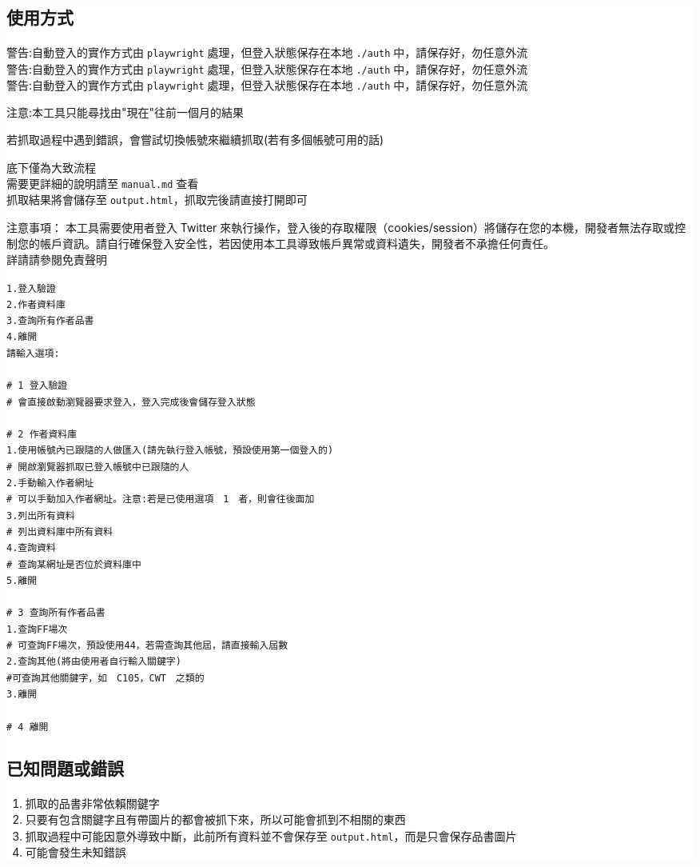 ## 使用方式
警告:自動登入的實作方式由 `playwright` 處理，但登入狀態保存在本地 `./auth` 中，請保存好，勿任意外流  
警告:自動登入的實作方式由 `playwright` 處理，但登入狀態保存在本地 `./auth` 中，請保存好，勿任意外流  
警告:自動登入的實作方式由 `playwright` 處理，但登入狀態保存在本地 `./auth` 中，請保存好，勿任意外流

注意:本工具只能尋找由"現在"往前一個月的結果

若抓取過程中遇到錯誤，會嘗試切換帳號來繼續抓取(若有多個帳號可用的話)

底下僅為大致流程  
需要更詳細的說明請至 `manual.md` 查看  
抓取結果將會儲存至 `output.html`，抓取完後請直接打開即可 

注意事項：
本工具需要使用者登入 Twitter 來執行操作，登入後的存取權限（cookies/session）將儲存在您的本機，開發者無法存取或控制您的帳戶資訊。請自行確保登入安全性，若因使用本工具導致帳戶異常或資料遺失，開發者不承擔任何責任。  
詳請請參閱免責聲明
```
1.登入驗證
2.作者資料庫
3.查詢所有作者品書
4.離開
請輸入選項:

# 1 登入驗證
# 會直接啟動瀏覽器要求登入，登入完成後會儲存登入狀態

# 2 作者資料庫
1.使用帳號內已跟隨的人做匯入(請先執行登入帳號，預設使用第一個登入的) 
# 開啟瀏覽器抓取已登入帳號中已跟隨的人
2.手動輸入作者網址
# 可以手動加入作者網址。注意:若是已使用選項　1　者，則會往後面加
3.列出所有資料
# 列出資料庫中所有資料
4.查詢資料
# 查詢某網址是否位於資料庫中
5.離開

# 3 查詢所有作者品書
1.查詢FF場次
# 可查詢FF場次，預設使用44，若需查詢其他屆，請直接輸入屆數
2.查詢其他(將由使用者自行輸入關鍵字)
#可查詢其他關鍵字，如　C105，CWT　之類的
3.離開

# 4 離開

```

## 已知問題或錯誤
1. 抓取的品書非常依賴關鍵字
2. 只要有包含關鍵字且有帶圖片的都會被抓下來，所以可能會抓到不相關的東西
3. 抓取過程中可能因意外導致中斷，此前所有資料並不會保存至 `output.html`，而是只會保存品書圖片
4. 可能會發生未知錯誤
